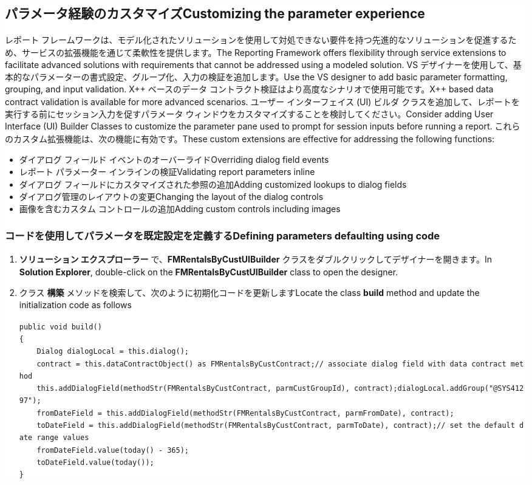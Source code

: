 ## <a name="customizing-the-parameter-experience"></a><span data-ttu-id="f0f6a-257">パラメータ経験のカスタマイズ</span><span class="sxs-lookup"><span data-stu-id="f0f6a-257">Customizing the parameter experience</span></span>
<span data-ttu-id="f0f6a-258">レポート フレームワークは、モデル化されたソリューションを使用して対処できない要件を持つ先進的なソリューションを促進するため、サービスの拡張機能を通じて柔軟性を提供します。</span><span class="sxs-lookup"><span data-stu-id="f0f6a-258">The Reporting Framework offers flexibility through service extensions to facilitate advanced solutions with requirements that cannot be addressed using a modeled solution.</span></span> <span data-ttu-id="f0f6a-259">VS デザイナーを使用して、基本的なパラメーターの書式設定、グループ化、入力の検証を追加します。</span><span class="sxs-lookup"><span data-stu-id="f0f6a-259">Use the VS designer to add basic parameter formatting, grouping, and input validation.</span></span> <span data-ttu-id="f0f6a-260">X++ ベースのデータ コントラクト検証はより高度なシナリオで使用可能です。</span><span class="sxs-lookup"><span data-stu-id="f0f6a-260">X++ based data contract validation is available for more advanced scenarios.</span></span> <span data-ttu-id="f0f6a-261">ユーザー インターフェイス (UI) ビルダ クラスを追加して、レポートを実行する前にセッション入力を促すパラメータ ウィンドウをカスタマイズすることを検討してください。</span><span class="sxs-lookup"><span data-stu-id="f0f6a-261">Consider adding User Interface (UI) Builder Classes to customize the parameter pane used to prompt for session inputs before running a report.</span></span> <span data-ttu-id="f0f6a-262">これらのカスタム拡張機能は、次の機能に有効です。</span><span class="sxs-lookup"><span data-stu-id="f0f6a-262">These custom extensions are effective for addressing the following functions:</span></span>

- <span data-ttu-id="f0f6a-263">ダイアログ フィールド イベントのオーバーライド</span><span class="sxs-lookup"><span data-stu-id="f0f6a-263">Overriding dialog field events</span></span>
- <span data-ttu-id="f0f6a-264">レポート パラメーター インラインの検証</span><span class="sxs-lookup"><span data-stu-id="f0f6a-264">Validating report parameters inline</span></span>
- <span data-ttu-id="f0f6a-265">ダイアログ フィールドにカスタマイズされた参照の追加</span><span class="sxs-lookup"><span data-stu-id="f0f6a-265">Adding customized lookups to dialog fields</span></span>
- <span data-ttu-id="f0f6a-266">ダイアログ管理のレイアウトの変更</span><span class="sxs-lookup"><span data-stu-id="f0f6a-266">Changing the layout of the dialog controls</span></span>
- <span data-ttu-id="f0f6a-267">画像を含むカスタム コントロールの追加</span><span class="sxs-lookup"><span data-stu-id="f0f6a-267">Adding custom controls including images</span></span>

### <a name="defining-parameters-defaulting-using-code"></a><span data-ttu-id="f0f6a-268">コードを使用してパラメータを既定設定を定義する</span><span class="sxs-lookup"><span data-stu-id="f0f6a-268">Defining parameters defaulting using code</span></span>

1. <span data-ttu-id="f0f6a-269">**ソリューション エクスプローラー** で、**FMRentalsByCustUIBuilder** クラスをダブルクリックしてデザイナーを開きます。</span><span class="sxs-lookup"><span data-stu-id="f0f6a-269">In **Solution Explorer**, double-click on the **FMRentalsByCustUIBuilder** class to open the designer.</span></span>
2. <span data-ttu-id="f0f6a-270">クラス **構築** メソッドを検索して、次のように初期化コードを更新します</span><span class="sxs-lookup"><span data-stu-id="f0f6a-270">Locate the class **build** method and update the initialization code as follows</span></span>

    ```xpp
    public void build()
    {
        Dialog dialogLocal = this.dialog();
        contract = this.dataContractObject() as FMRentalsByCustContract;// associate dialog field with data contract method
        this.addDialogField(methodStr(FMRentalsByCustContract, parmCustGroupId), contract);dialogLocal.addGroup("@SYS41297");
        fromDateField = this.addDialogField(methodStr(FMRentalsByCustContract, parmFromDate), contract);
        toDateField = this.addDialogField(methodStr(FMRentalsByCustContract, parmToDate), contract);// set the default date range values
        fromDateField.value(today() - 365);
        toDateField.value(today());
    }
    ```
